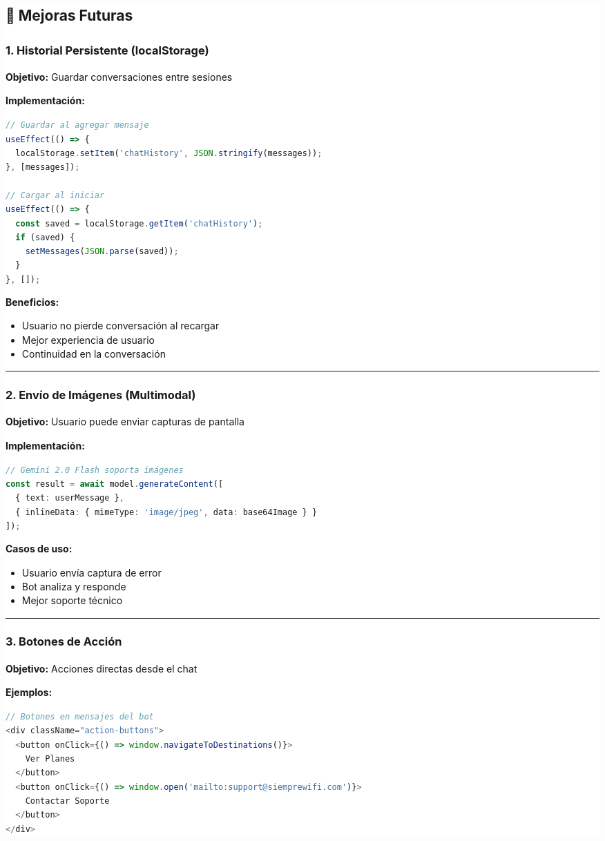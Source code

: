 
## 🚀 Mejoras Futuras

### 1. **Historial Persistente (localStorage)**

**Objetivo:** Guardar conversaciones entre sesiones

**Implementación:**
```typescript
// Guardar al agregar mensaje
useEffect(() => {
  localStorage.setItem('chatHistory', JSON.stringify(messages));
}, [messages]);

// Cargar al iniciar
useEffect(() => {
  const saved = localStorage.getItem('chatHistory');
  if (saved) {
    setMessages(JSON.parse(saved));
  }
}, []);
```

**Beneficios:**
- Usuario no pierde conversación al recargar
- Mejor experiencia de usuario
- Continuidad en la conversación

---

### 2. **Envío de Imágenes (Multimodal)**

**Objetivo:** Usuario puede enviar capturas de pantalla

**Implementación:**
```typescript
// Gemini 2.0 Flash soporta imágenes
const result = await model.generateContent([
  { text: userMessage },
  { inlineData: { mimeType: 'image/jpeg', data: base64Image } }
]);
```

**Casos de uso:**
- Usuario envía captura de error
- Bot analiza y responde
- Mejor soporte técnico

---

### 3. **Botones de Acción**

**Objetivo:** Acciones directas desde el chat

**Ejemplos:**
```typescript
// Botones en mensajes del bot
<div className="action-buttons">
  <button onClick={() => window.navigateToDestinations()}>
    Ver Planes
  </button>
  <button onClick={() => window.open('mailto:support@siemprewifi.com')}>
    Contactar Soporte
  </button>
</div>
```
